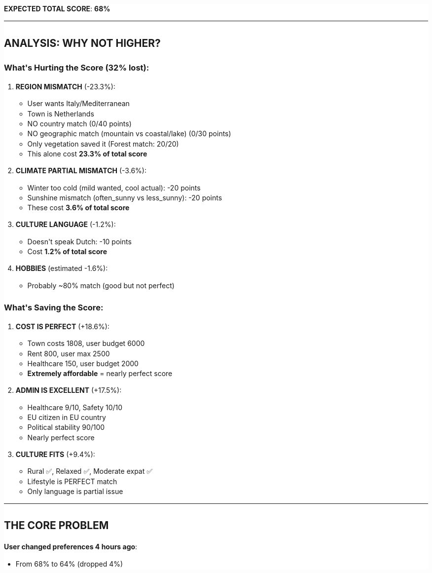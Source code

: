 **EXPECTED TOTAL SCORE**: **68%**

---

## ANALYSIS: WHY NOT HIGHER?

### What's Hurting the Score (32% lost):

1. **REGION MISMATCH** (-23.3%):
   - User wants Italy/Mediterranean
   - Town is Netherlands
   - NO country match (0/40 points)
   - NO geographic match (mountain vs coastal/lake) (0/30 points)
   - Only vegetation saved it (Forest match: 20/20)
   - This alone cost **23.3% of total score**

2. **CLIMATE PARTIAL MISMATCH** (-3.6%):
   - Winter too cold (mild wanted, cool actual): -20 points
   - Sunshine mismatch (often_sunny vs less_sunny): -20 points
   - These cost **3.6% of total score**

3. **CULTURE LANGUAGE** (-1.2%):
   - Doesn't speak Dutch: -10 points
   - Cost **1.2% of total score**

4. **HOBBIES** (estimated -1.6%):
   - Probably ~80% match (good but not perfect)

### What's Saving the Score:

1. **COST IS PERFECT** (+18.6%):
   - Town costs 1808, user budget 6000
   - Rent 800, user max 2500
   - Healthcare 150, user budget 2000
   - **Extremely affordable** = nearly perfect score

2. **ADMIN IS EXCELLENT** (+17.5%):
   - Healthcare 9/10, Safety 10/10
   - EU citizen in EU country
   - Political stability 90/100
   - Nearly perfect score

3. **CULTURE FITS** (+9.4%):
   - Rural ✅, Relaxed ✅, Moderate expat ✅
   - Lifestyle is PERFECT match
   - Only language is partial issue

---

## THE CORE PROBLEM

**User changed preferences 4 hours ago**:
- From 68% to 64% (dropped 4%)
